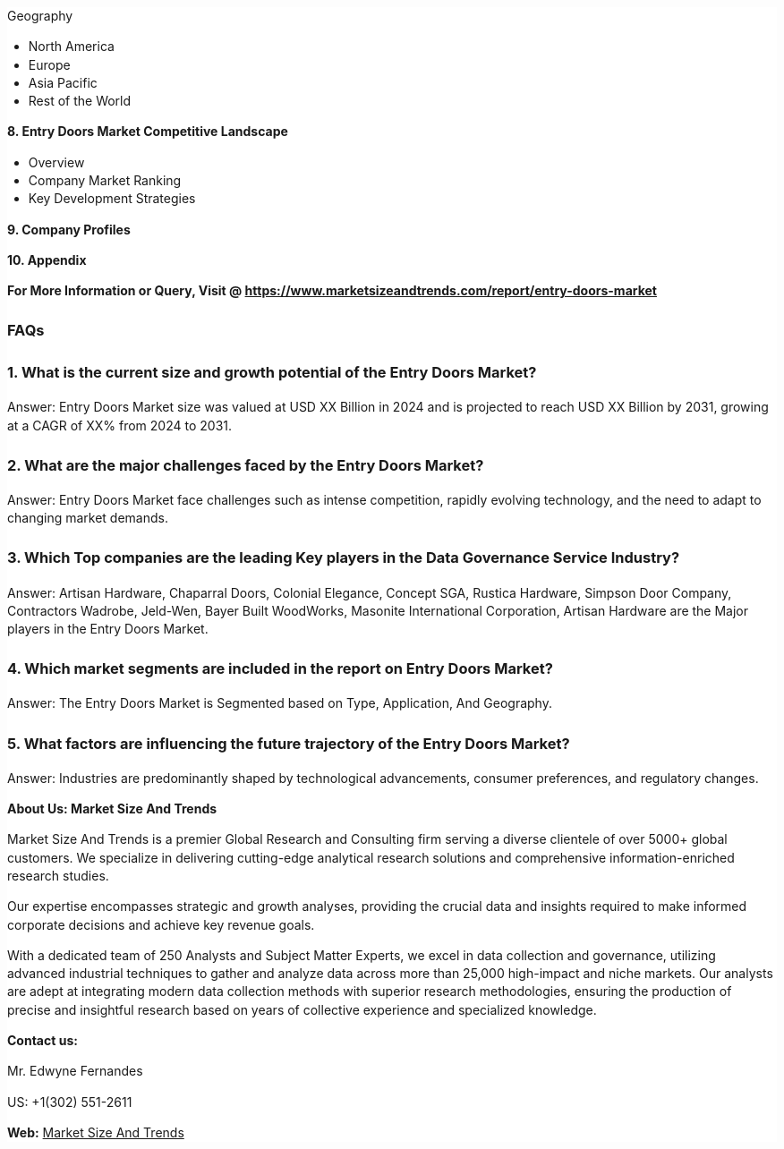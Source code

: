 Geography</span></strong></p></div><div class="" data-test-id=""><ul><li><span class="">North America</span></li><li><span class="">Europe</span></li><li><span class="">Asia Pacific</span></li><li><span class="">Rest of the World</span></li></ul></div><div class="" data-test-id=""><p><strong><span class="">8. Entry Doors Market Competitive Landscape</span></strong></p></div><div class="" data-test-id=""><ul><li><span class="">Overview</span></li><li><span class="">Company Market Ranking</span></li><li><span class="">Key Development Strategies</span></li></ul></div><div class="" data-test-id=""><p><strong><span class="">9. Company Profiles</span></strong></p></div><div class="" data-test-id=""><p><strong><span class="">10. Appendix</span></strong></p></div><div class="" data-test-id=""><p><strong><span class="">For More Information or Query, Visit @ <a href="https://www.marketsizeandtrends.com/report/entry-doors-market" target="_blank">https://www.marketsizeandtrends.com/report/entry-doors-market</a></span></strong></p></div><div class="" data-test-id=""><div class="article-main__content" data-test-id="publishing-text-block"><h3><strong><span class="">FAQs</span></strong></h3></div><div class="article-main__content" data-test-id="publishing-text-block"><h3><span class="">1. What is the current size and growth potential of the Entry Doors Market?</span></h3></div><div class="article-main__content" data-test-id="publishing-text-block"><p><span class="font-[700]">Answer</span><span class="">: Entry Doors Market size was valued at USD XX Billion in 2024 and is projected to reach USD XX Billion by 2031, growing at a CAGR of XX% from 2024 to 2031.</span></p></div><div class="article-main__content" data-test-id="publishing-text-block"><h3><span class="">2. What are the major challenges faced by the Entry Doors Market?</span></h3></div><div class="article-main__content" data-test-id="publishing-text-block"><p><span class="font-[700]">Answer</span><span class="">: Entry Doors Market face challenges such as intense competition, rapidly evolving technology, and the need to adapt to changing market demands.</span></p></div><div class="article-main__content" data-test-id="publishing-text-block"><h3><span class="">3. Which Top companies are the leading Key players in the Data Governance Service Industry?</span></h3></div><div class="article-main__content" data-test-id="publishing-text-block"><p><span class="font-[700]">Answer</span><span class="">: Artisan Hardware, Chaparral Doors, Colonial Elegance, Concept SGA, Rustica Hardware, Simpson Door Company, Contractors Wadrobe, Jeld-Wen, Bayer Built WoodWorks, Masonite International Corporation, Artisan Hardware are the Major players in the Entry Doors Market.</span></p></div><div class="article-main__content" data-test-id="publishing-text-block"><h3><span class="">4. Which market segments are included in the report on Entry Doors Market?</span></h3></div><div class="article-main__content" data-test-id="publishing-text-block"><p><span class="font-[700]">Answer</span><span class="">: The Entry Doors Market is Segmented based on Type, Application, And Geography.</span></p></div><div class="article-main__content" data-test-id="publishing-text-block"><h3><span class="">5. What factors are influencing the future trajectory of the Entry Doors Market?</span></h3></div><div class="article-main__content" data-test-id="publishing-text-block"><p><span class="font-[700]">Answer:</span><span class="">&nbsp;Industries are predominantly shaped by technological advancements, consumer preferences, and regulatory changes.</span></p></div><p><strong><span class="">About Us: Market Size And Trends</span></strong></p></div><div class="" data-test-id=""><p><span class="">Market Size And Trends is a premier Global Research and Consulting firm serving a diverse clientele of over 5000+ global customers. We specialize in delivering cutting-edge analytical research solutions and comprehensive information-enriched research studies.</span></p></div><div class="" data-test-id=""><p><span class="">Our expertise encompasses strategic and growth analyses, providing the crucial data and insights required to make informed corporate decisions and achieve key revenue goals.</span></p></div><div class="" data-test-id=""><p><span class="">With a dedicated team of 250 Analysts and Subject Matter Experts, we excel in data collection and governance, utilizing advanced industrial techniques to gather and analyze data across more than 25,000 high-impact and niche markets. Our analysts are adept at integrating modern data collection methods with superior research methodologies, ensuring the production of precise and insightful research based on years of collective experience and specialized knowledge.</span></p></div><div class="" data-test-id=""><p><strong><span class="">Contact us:</span></strong></p></div><div class="" data-test-id=""><p><span class="">Mr. Edwyne Fernandes</span></p></div><div class="" data-test-id=""><p><span class="">US: +1(302) 551-2611<br /></span></p><p><span class=""><strong>Web:</strong> <a href="https://www.marketsizeandtrends.com/" target="_blank">Market Size And Trends</a></span></p></div>
